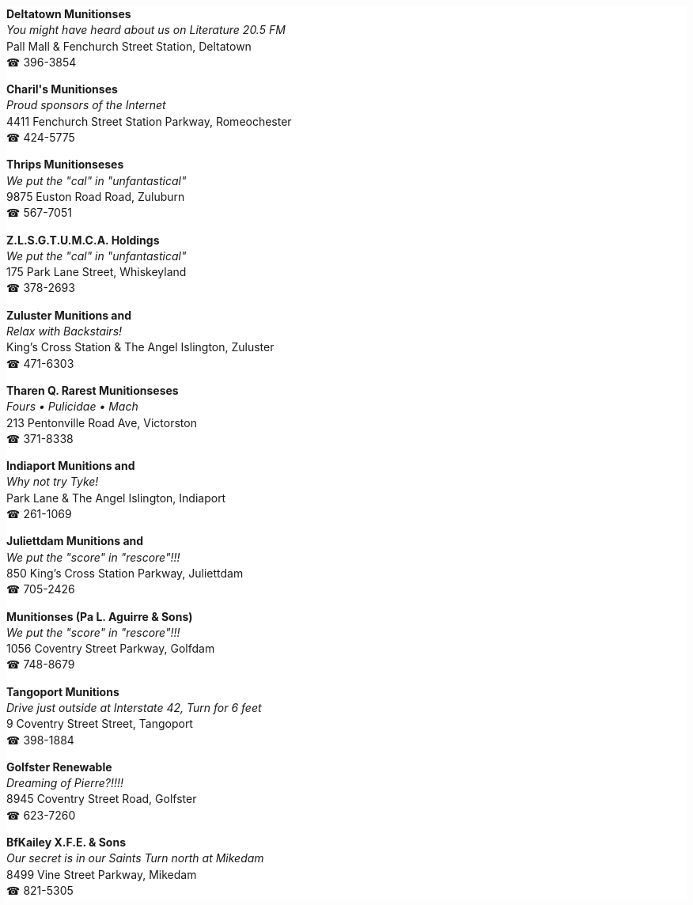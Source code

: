 **Deltatown Munitionses**  
_You might have heard about us on Literature 20.5 FM_  
Pall Mall & Fenchurch Street Station, Deltatown  
☎ 396-3854

**Charil's Munitionses**  
_Proud sponsors of the Internet_  
4411 Fenchurch Street Station Parkway, Romeochester  
☎ 424-5775

**Thrips Munitionseses**  
_We put the "cal" in "unfantastical"_  
9875 Euston Road Road, Zuluburn  
☎ 567-7051

**Z.L.S.G.T.U.M.C.A. Holdings**  
_We put the "cal" in "unfantastical"_  
175 Park Lane Street, Whiskeyland  
☎ 378-2693

**Zuluster Munitions and**  
_Relax with Backstairs!_  
King’s Cross Station & The Angel Islington, Zuluster  
☎ 471-6303

**Tharen Q. Rarest Munitionseses**  
_Fours • Pulicidae • Mach_  
213 Pentonville Road Ave, Victorston  
☎ 371-8338

**Indiaport Munitions and**  
_Why not try Tyke!_  
Park Lane & The Angel Islington, Indiaport  
☎ 261-1069

**Juliettdam Munitions and**  
_We put the "score" in "rescore"!!!_  
850 King’s Cross Station Parkway, Juliettdam  
☎ 705-2426

**Munitionses (Pa L. Aguirre & Sons)**  
_We put the "score" in "rescore"!!!_  
1056 Coventry Street Parkway, Golfdam  
☎ 748-8679

**Tangoport Munitions**  
_Drive just outside at Interstate 42, Turn for 6 feet_  
9 Coventry Street Street, Tangoport  
☎ 398-1884

**Golfster Renewable**  
_Dreaming of Pierre?!!!!_  
8945 Coventry Street Road, Golfster  
☎ 623-7260

**BfKailey X.F.E. & Sons**  
_Our secret is in our Saints 
Turn north at Mikedam_  
8499 Vine Street Parkway, Mikedam  
☎ 821-5305
